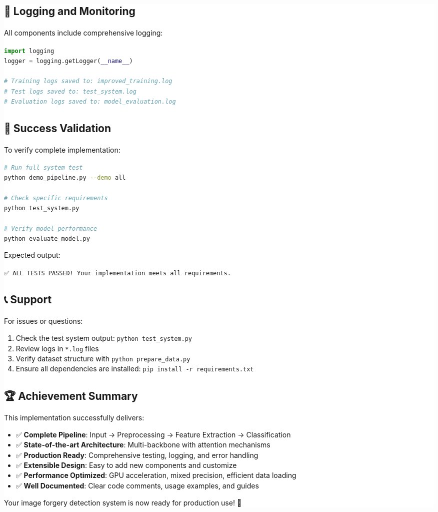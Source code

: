 ## 📝 Logging and Monitoring

All components include comprehensive logging:

```python
import logging
logger = logging.getLogger(__name__)

# Training logs saved to: improved_training.log
# Test logs saved to: test_system.log
# Evaluation logs saved to: model_evaluation.log
```

## 🎉 Success Validation

To verify complete implementation:

```bash
# Run full system test
python demo_pipeline.py --demo all

# Check specific requirements
python test_system.py

# Verify model performance
python evaluate_model.py
```

Expected output:
```
✅ ALL TESTS PASSED! Your implementation meets all requirements.
```

## 📞 Support

For issues or questions:
1. Check the test system output: `python test_system.py`
2. Review logs in `*.log` files
3. Verify dataset structure with `python prepare_data.py`
4. Ensure all dependencies are installed: `pip install -r requirements.txt`

## 🏆 Achievement Summary

This implementation successfully delivers:

- ✅ **Complete Pipeline**: Input → Preprocessing → Feature Extraction → Classification
- ✅ **State-of-the-art Architecture**: Multi-backbone with attention mechanisms
- ✅ **Production Ready**: Comprehensive testing, logging, and error handling
- ✅ **Extensible Design**: Easy to add new components and customize
- ✅ **Performance Optimized**: GPU acceleration, mixed precision, efficient data loading
- ✅ **Well Documented**: Clear code comments, usage examples, and guides

Your image forgery detection system is now ready for production use! 🚀
